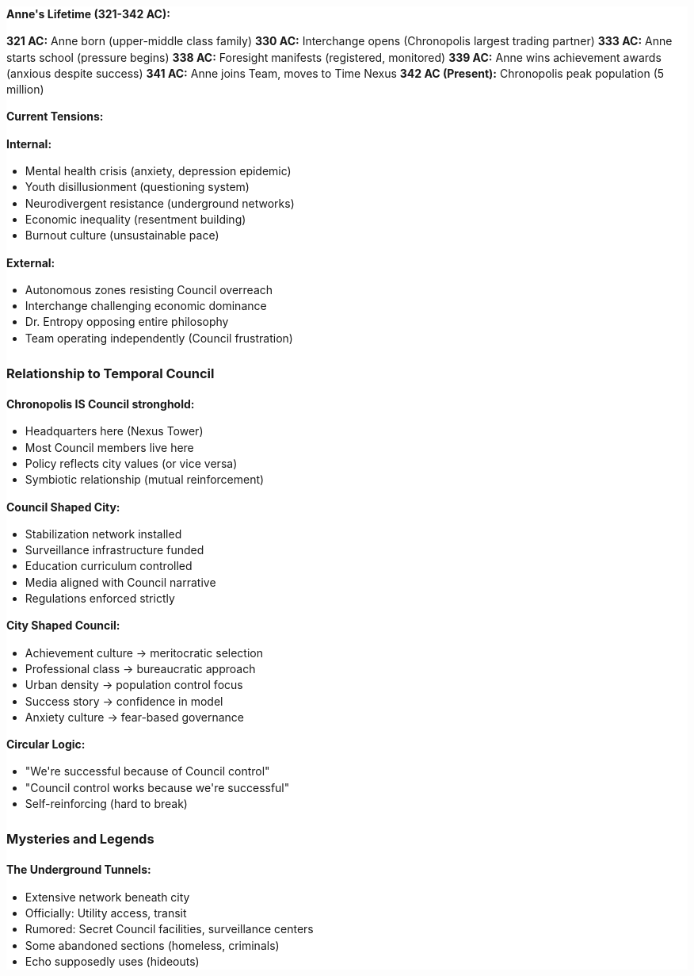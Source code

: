 **Anne's Lifetime (321-342 AC):**

**321 AC:** Anne born (upper-middle class family)
**330 AC:** Interchange opens (Chronopolis largest trading partner)
**333 AC:** Anne starts school (pressure begins)
**338 AC:** Foresight manifests (registered, monitored)
**339 AC:** Anne wins achievement awards (anxious despite success)
**341 AC:** Anne joins Team, moves to Time Nexus
**342 AC (Present):** Chronopolis peak population (5 million)

**Current Tensions:**

**Internal:**
- Mental health crisis (anxiety, depression epidemic)
- Youth disillusionment (questioning system)
- Neurodivergent resistance (underground networks)
- Economic inequality (resentment building)
- Burnout culture (unsustainable pace)

**External:**
- Autonomous zones resisting Council overreach
- Interchange challenging economic dominance
- Dr. Entropy opposing entire philosophy
- Team operating independently (Council frustration)

### Relationship to Temporal Council

**Chronopolis IS Council stronghold:**
- Headquarters here (Nexus Tower)
- Most Council members live here
- Policy reflects city values (or vice versa)
- Symbiotic relationship (mutual reinforcement)

**Council Shaped City:**
- Stabilization network installed
- Surveillance infrastructure funded
- Education curriculum controlled
- Media aligned with Council narrative
- Regulations enforced strictly

**City Shaped Council:**
- Achievement culture → meritocratic selection
- Professional class → bureaucratic approach
- Urban density → population control focus
- Success story → confidence in model
- Anxiety culture → fear-based governance

**Circular Logic:**
- "We're successful because of Council control"
- "Council control works because we're successful"
- Self-reinforcing (hard to break)

### Mysteries and Legends

**The Underground Tunnels:**
- Extensive network beneath city
- Officially: Utility access, transit
- Rumored: Secret Council facilities, surveillance centers
- Some abandoned sections (homeless, criminals)
- Echo supposedly uses (hideouts)
